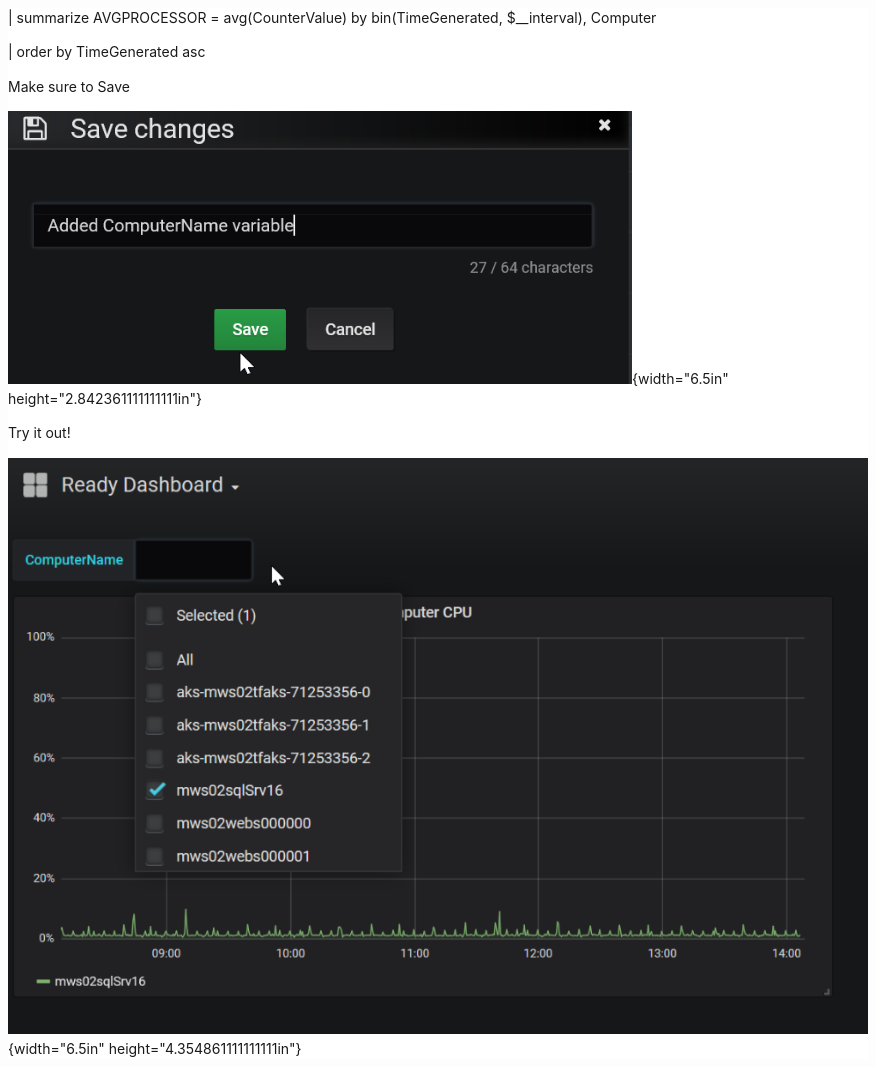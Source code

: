 \| summarize AVGPROCESSOR = avg(CounterValue) by bin(TimeGenerated,
\$\_\_interval), Computer

\| order by TimeGenerated asc

Make sure to Save

![](images\image141.png){width="6.5in" height="2.842361111111111in"}

Try it out!

![](images\image142.png){width="6.5in" height="4.354861111111111in"}
